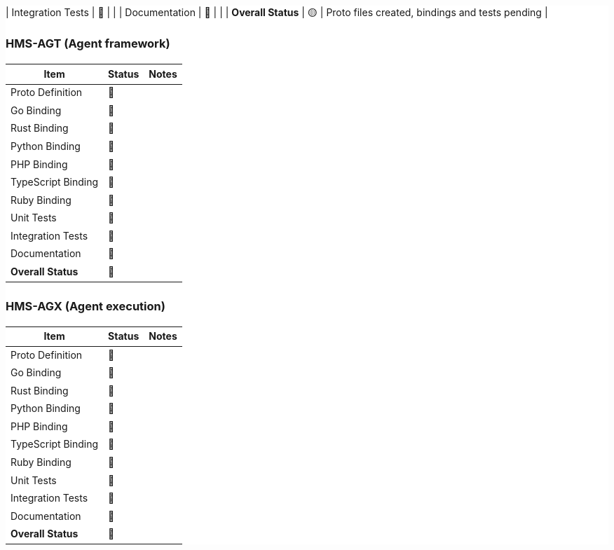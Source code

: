 | Integration Tests | 🔴 | |
| Documentation | 🔴 | |
| **Overall Status** | 🟡 | Proto files created, bindings and tests pending |

### HMS-AGT (Agent framework)

| Item | Status | Notes |
|------|--------|-------|
| Proto Definition | 🔴 | |
| Go Binding | 🔴 | |
| Rust Binding | 🔴 | |
| Python Binding | 🔴 | |
| PHP Binding | 🔴 | |
| TypeScript Binding | 🔴 | |
| Ruby Binding | 🔴 | |
| Unit Tests | 🔴 | |
| Integration Tests | 🔴 | |
| Documentation | 🔴 | |
| **Overall Status** | 🔴 | |

### HMS-AGX (Agent execution)

| Item | Status | Notes |
|------|--------|-------|
| Proto Definition | 🔴 | |
| Go Binding | 🔴 | |
| Rust Binding | 🔴 | |
| Python Binding | 🔴 | |
| PHP Binding | 🔴 | |
| TypeScript Binding | 🔴 | |
| Ruby Binding | 🔴 | |
| Unit Tests | 🔴 | |
| Integration Tests | 🔴 | |
| Documentation | 🔴 | |
| **Overall Status** | 🔴 | |
